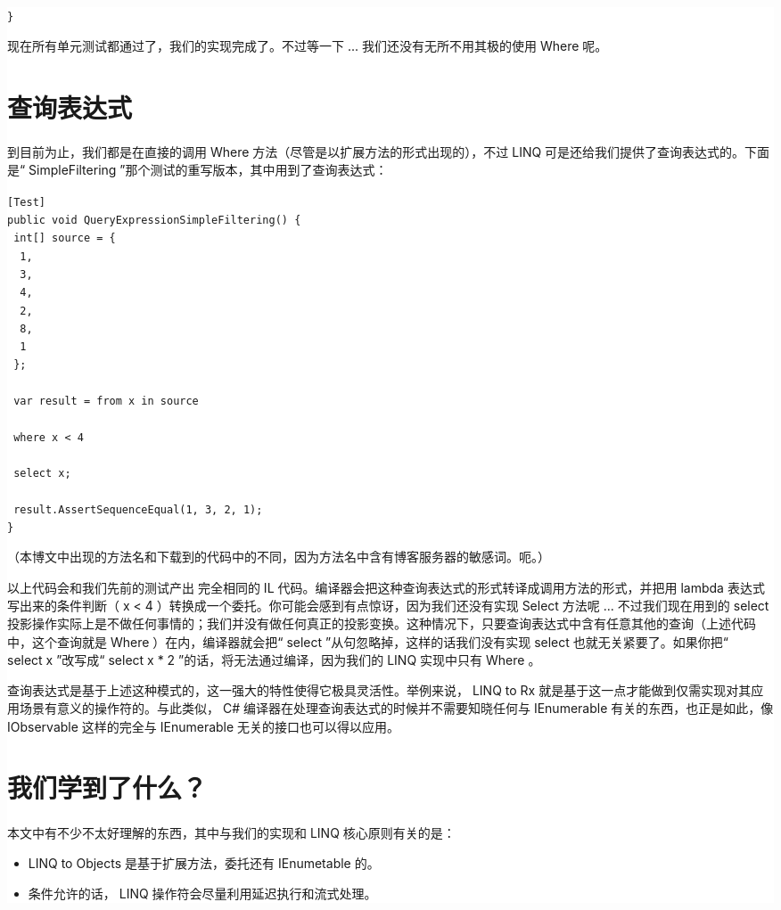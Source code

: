 ```
}  
```

现在所有单元测试都通过了，我们的实现完成了。不过等一下  ...  我们还没有无所不用其极的使用  Where  呢。  

# 查询表达式

到目前为止，我们都是在直接的调用  Where  方法（尽管是以扩展方法的形式出现的），不过  LINQ  可是还给我们提供了查询表达式的。下面是“
SimpleFiltering  ”那个测试的重写版本，其中用到了查询表达式：  

```
[Test]
public void QueryExpressionSimpleFiltering() {
 int[] source = {
  1,
  3,
  4,
  2,
  8,
  1
 };

 var result = from x in source

 where x < 4

 select x;

 result.AssertSequenceEqual(1, 3, 2, 1);
}
```

（本博文中出现的方法名和下载到的代码中的不同，因为方法名中含有博客服务器的敏感词。呃。）

以上代码会和我们先前的测试产出 完全相同的  IL 代码。编译器会把这种查询表达式的形式转译成调用方法的形式，并把用  lambda
表达式写出来的条件判断（  x < 4  ）转换成一个委托。你可能会感到有点惊讶，因为我们还没有实现  Select  方法呢  ...
不过我们现在用到的  select
投影操作实际上是不做任何事情的；我们并没有做任何真正的投影变换。这种情况下，只要查询表达式中含有任意其他的查询（上述代码中，这个查询就是  Where
）在内，编译器就会把“  select  ”从句忽略掉，这样的话我们没有实现  select  也就无关紧要了。如果你把“  select x  ”改写成“
select x * 2  ”的话，将无法通过编译，因为我们的  LINQ  实现中只有  Where  。

查询表达式是基于上述这种模式的，这一强大的特性使得它极具灵活性。举例来说，  LINQ to Rx
就是基于这一点才能做到仅需实现对其应用场景有意义的操作符的。与此类似，  C#   编译器在处理查询表达式的时候并不需要知晓任何与
IEnumerable<T> 有关的东西，也正是如此，像  IObservable<T> 这样的完全与  IEnumerable<T>
无关的接口也可以得以应用。  

# 我们学到了什么？

本文中有不少不太好理解的东西，其中与我们的实现和  LINQ  核心原则有关的是：  

+ LINQ to Objects  是基于扩展方法，委托还有  IEnumetable<T> 的。

+ 条件允许的话，  LINQ  操作符会尽量利用延迟执行和流式处理。
